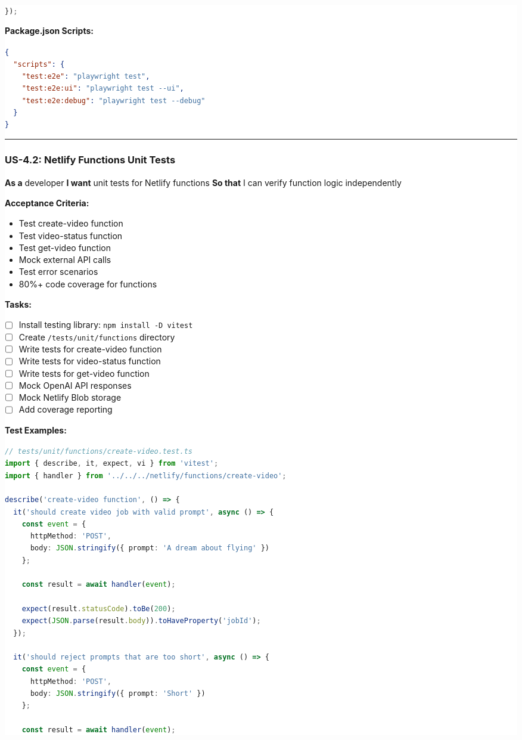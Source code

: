 ```typescript
});
```

**Package.json Scripts:**
```json
{
  "scripts": {
    "test:e2e": "playwright test",
    "test:e2e:ui": "playwright test --ui",
    "test:e2e:debug": "playwright test --debug"
  }
}
```

---

### US-4.2: Netlify Functions Unit Tests
**As a** developer
**I want** unit tests for Netlify functions
**So that** I can verify function logic independently

**Acceptance Criteria:**
- Test create-video function
- Test video-status function
- Test get-video function
- Mock external API calls
- Test error scenarios
- 80%+ code coverage for functions

**Tasks:**
- [ ] Install testing library: `npm install -D vitest`
- [ ] Create `/tests/unit/functions` directory
- [ ] Write tests for create-video function
- [ ] Write tests for video-status function
- [ ] Write tests for get-video function
- [ ] Mock OpenAI API responses
- [ ] Mock Netlify Blob storage
- [ ] Add coverage reporting

**Test Examples:**
```typescript
// tests/unit/functions/create-video.test.ts
import { describe, it, expect, vi } from 'vitest';
import { handler } from '../../../netlify/functions/create-video';

describe('create-video function', () => {
  it('should create video job with valid prompt', async () => {
    const event = {
      httpMethod: 'POST',
      body: JSON.stringify({ prompt: 'A dream about flying' })
    };

    const result = await handler(event);

    expect(result.statusCode).toBe(200);
    expect(JSON.parse(result.body)).toHaveProperty('jobId');
  });

  it('should reject prompts that are too short', async () => {
    const event = {
      httpMethod: 'POST',
      body: JSON.stringify({ prompt: 'Short' })
    };

    const result = await handler(event);
```